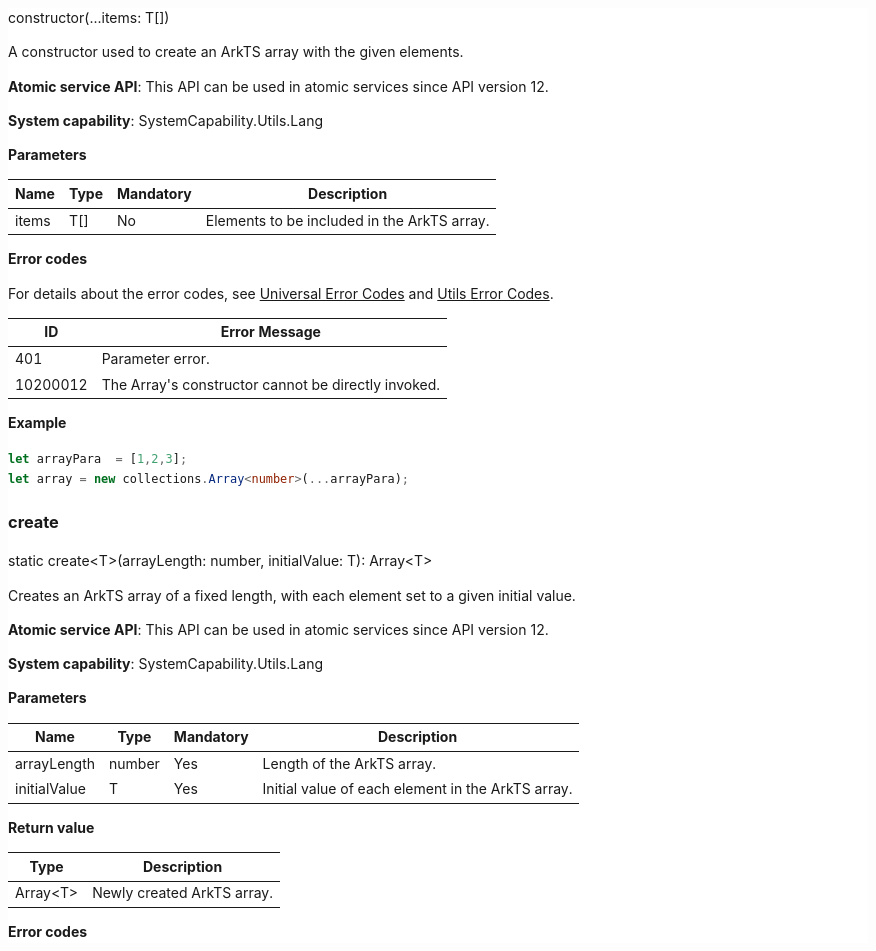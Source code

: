 constructor(...items: T[])

A constructor used to create an ArkTS array with the given elements.

**Atomic service API**: This API can be used in atomic services since API version 12.

**System capability**: SystemCapability.Utils.Lang

**Parameters**

| Name| Type| Mandatory| Description                           |
| ------ | ---- | ---- | ------------------------------- |
| items  | T[]  | No  | Elements to be included in the ArkTS array.      |

**Error codes**

For details about the error codes, see [Universal Error Codes](../errorcode-universal.md) and [Utils Error Codes](errorcode-utils.md).

| ID| Error Message                                           |
| -------- | --------------------------------------------------- |
| 401      | Parameter error.                                    |
| 10200012 | The Array's constructor cannot be directly invoked. |

**Example**

```ts
let arrayPara  = [1,2,3];
let array = new collections.Array<number>(...arrayPara);
```

### create

static create\<T>(arrayLength: number, initialValue: T): Array\<T>

Creates an ArkTS array of a fixed length, with each element set to a given initial value.

**Atomic service API**: This API can be used in atomic services since API version 12.

**System capability**: SystemCapability.Utils.Lang

**Parameters**

| Name   | Type         | Mandatory| Description                           |
| --------- | ------------- | ---- | ------------------------------- |
| arrayLength | number | Yes  | Length of the ArkTS array.|
| initialValue | T | Yes  | Initial value of each element in the ArkTS array.|

**Return value**

| Type     | Description                   |
| --------- | ----------------------- |
| Array\<T> | Newly created ArkTS array.|

**Error codes**
